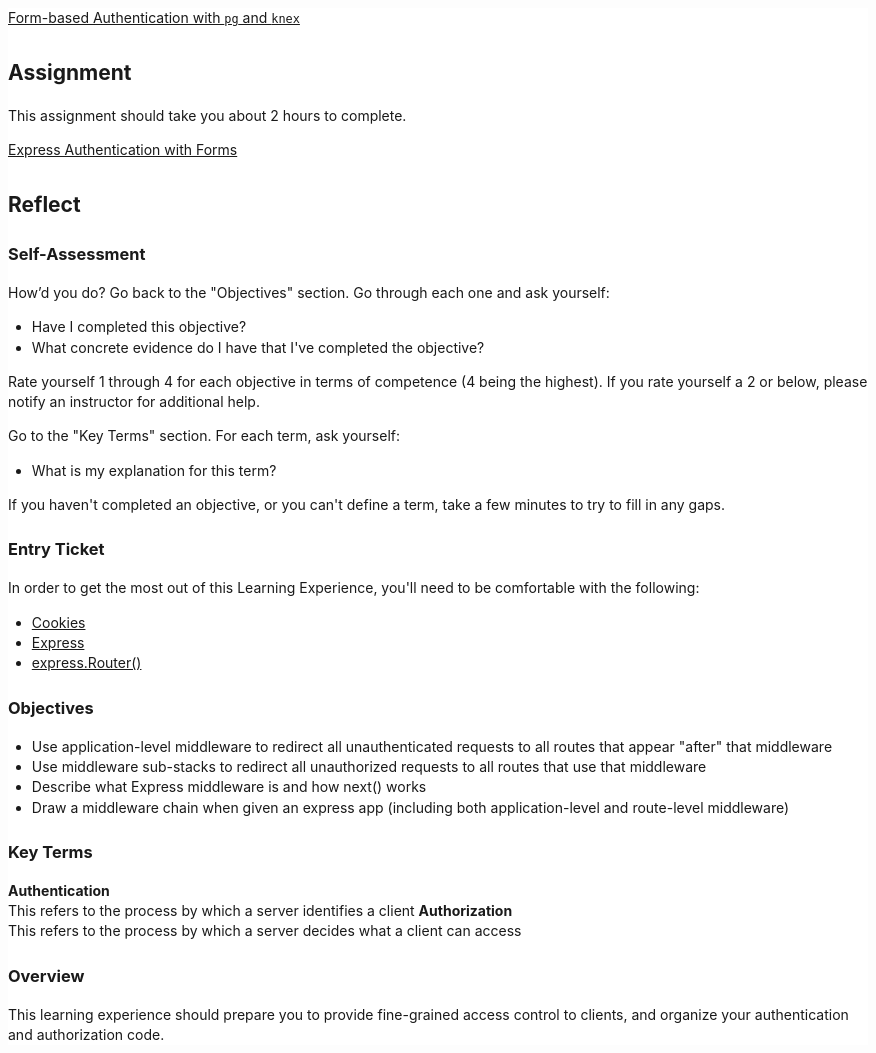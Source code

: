 [Form-based Authentication with `pg` and `knex`](https://github.com/gSchool/form-auth-with-express-knex-pg-bcrypt/)


## Assignment
This assignment should take you about 2 hours to complete.  

[Express Authentication with Forms](https://github.com/gSchool/authentication-in-express)

## Reflect

### Self-Assessment

How’d you do? Go back to the "Objectives" section. Go through each one and ask yourself:

- Have I completed this objective?
- What concrete evidence do I have that I've completed the objective?

Rate yourself 1 through 4 for each objective in terms of competence (4 being the highest). If you rate yourself a 2 or below, please notify an instructor for additional help.

Go to the "Key Terms" section.  For each term, ask yourself:

- What is my explanation for this term?

If you haven't completed an objective, or you can't define a term, take a few minutes to try to fill in any gaps.

### Entry Ticket
In order to get the most out of this Learning Experience, you'll need to be comfortable with the following:

* [Cookies](https://coursework.galvanize.com/curriculums/6/learning_experiences/21)
* [Express](http://expressjs.com/en/4x/api.html)
* [express.Router()](http://expressjs.com/en/4x/api.html#router)

### Objectives

* Use application-level middleware to redirect all unauthenticated requests to all routes that appear "after" that middleware
* Use middleware sub-stacks to redirect all unauthorized requests to all routes that use that middleware
* Describe what Express middleware is and how next() works
* Draw a middleware chain when given an express app (including both application-level and route-level middleware)

### Key Terms

**Authentication**  
This refers to the process by which a server identifies a client
**Authorization**  
This refers to the process by which a server decides what a client can access

### Overview
This learning experience should prepare you to provide fine-grained access control to clients, and organize your authentication and authorization code.
